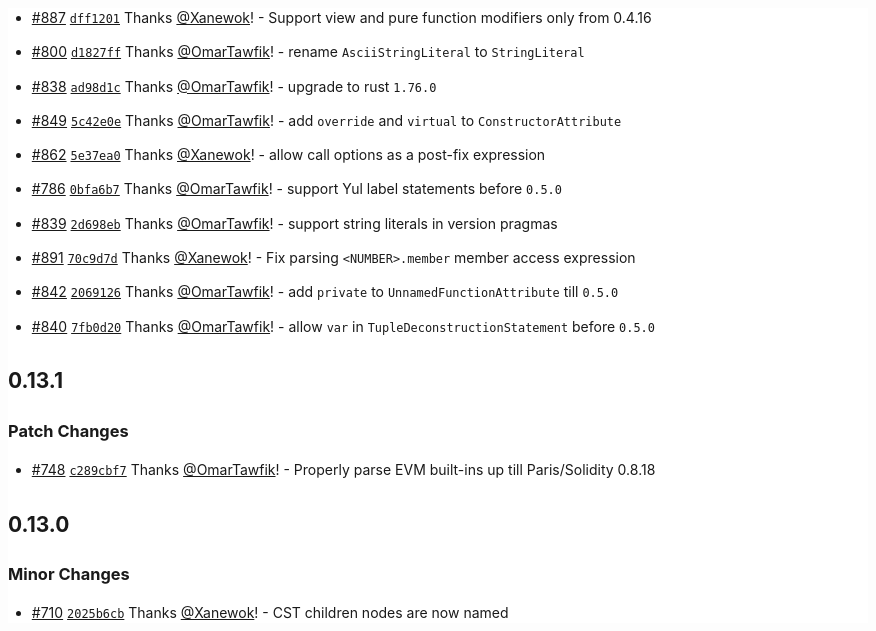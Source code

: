 - [#887](https://github.com/NomicFoundation/slang/pull/887) [`dff1201`](https://github.com/NomicFoundation/slang/commit/dff12011c549d68b20ecd54251af764643fb72db) Thanks [@Xanewok](https://github.com/Xanewok)! - Support view and pure function modifiers only from 0.4.16

- [#800](https://github.com/NomicFoundation/slang/pull/800) [`d1827ff`](https://github.com/NomicFoundation/slang/commit/d1827ff7e1010493ff5487532a5ee0c77d355aa2) Thanks [@OmarTawfik](https://github.com/OmarTawfik)! - rename `AsciiStringLiteral` to `StringLiteral`

- [#838](https://github.com/NomicFoundation/slang/pull/838) [`ad98d1c`](https://github.com/NomicFoundation/slang/commit/ad98d1c7d9f9f7cb12b4b6184c04c9b680e6d70a) Thanks [@OmarTawfik](https://github.com/OmarTawfik)! - upgrade to rust `1.76.0`

- [#849](https://github.com/NomicFoundation/slang/pull/849) [`5c42e0e`](https://github.com/NomicFoundation/slang/commit/5c42e0ef5f3afe0355614967cb6d2daa31518ccf) Thanks [@OmarTawfik](https://github.com/OmarTawfik)! - add `override` and `virtual` to `ConstructorAttribute`

- [#862](https://github.com/NomicFoundation/slang/pull/862) [`5e37ea0`](https://github.com/NomicFoundation/slang/commit/5e37ea0c40e929e0888b6297fa6dd92952d9cd73) Thanks [@Xanewok](https://github.com/Xanewok)! - allow call options as a post-fix expression

- [#786](https://github.com/NomicFoundation/slang/pull/786) [`0bfa6b7`](https://github.com/NomicFoundation/slang/commit/0bfa6b7397cd25aca713b30628c6d06e761b416a) Thanks [@OmarTawfik](https://github.com/OmarTawfik)! - support Yul label statements before `0.5.0`

- [#839](https://github.com/NomicFoundation/slang/pull/839) [`2d698eb`](https://github.com/NomicFoundation/slang/commit/2d698ebe469110b85f539d6e0c75b503cd4ce57e) Thanks [@OmarTawfik](https://github.com/OmarTawfik)! - support string literals in version pragmas

- [#891](https://github.com/NomicFoundation/slang/pull/891) [`70c9d7d`](https://github.com/NomicFoundation/slang/commit/70c9d7deebddb0f22114b7b05ddc85da6dcceaaf) Thanks [@Xanewok](https://github.com/Xanewok)! - Fix parsing `<NUMBER>.member` member access expression

- [#842](https://github.com/NomicFoundation/slang/pull/842) [`2069126`](https://github.com/NomicFoundation/slang/commit/20691263fb6967195bee30fba92abdfb06daa6fa) Thanks [@OmarTawfik](https://github.com/OmarTawfik)! - add `private` to `UnnamedFunctionAttribute` till `0.5.0`

- [#840](https://github.com/NomicFoundation/slang/pull/840) [`7fb0d20`](https://github.com/NomicFoundation/slang/commit/7fb0d20655024daf71c872a6ef95aa30277a1366) Thanks [@OmarTawfik](https://github.com/OmarTawfik)! - allow `var` in `TupleDeconstructionStatement` before `0.5.0`

## 0.13.1

### Patch Changes

- [#748](https://github.com/NomicFoundation/slang/pull/748) [`c289cbf7`](https://github.com/NomicFoundation/slang/commit/c289cbf7e22118881818b82d0ffc5933a424a7aa) Thanks [@OmarTawfik](https://github.com/OmarTawfik)! - Properly parse EVM built-ins up till Paris/Solidity 0.8.18

## 0.13.0

### Minor Changes

- [#710](https://github.com/NomicFoundation/slang/pull/710) [`2025b6cb`](https://github.com/NomicFoundation/slang/commit/2025b6cb23dc320b413b482ed1fe8455229b7d84) Thanks [@Xanewok](https://github.com/Xanewok)! - CST children nodes are now named

